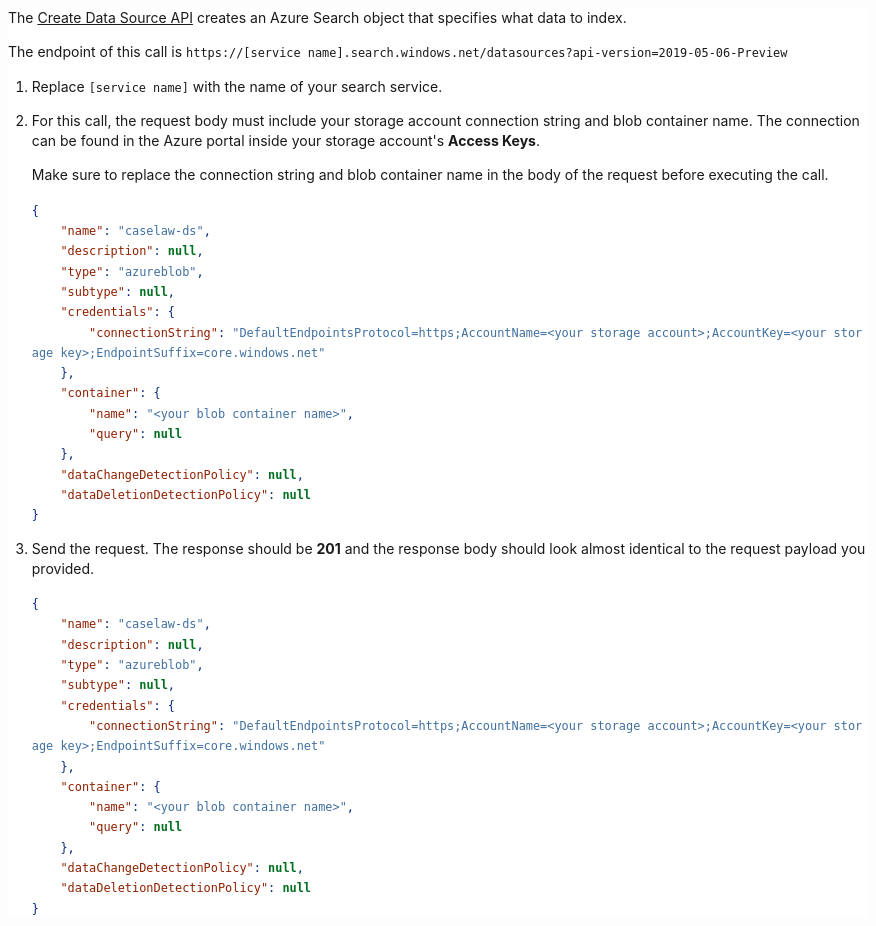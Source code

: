 The [Create Data Source API](https://docs.microsoft.com/rest/api/searchservice/create-data-source) creates an Azure Search object that specifies what data to index.

The endpoint of this call is `https://[service name].search.windows.net/datasources?api-version=2019-05-06-Preview` 

1. Replace `[service name]` with the name of your search service. 

2. For this call, the request body must include your storage account connection string and blob container name. The connection can be found in the Azure portal inside your storage account's **Access Keys**. 

   Make sure to replace the connection string and blob container name in the body of the request before executing the call.

    ```json
    {
        "name": "caselaw-ds",
        "description": null,
        "type": "azureblob",
        "subtype": null,
        "credentials": {
            "connectionString": "DefaultEndpointsProtocol=https;AccountName=<your storage account>;AccountKey=<your storage key>;EndpointSuffix=core.windows.net"
        },
        "container": {
            "name": "<your blob container name>",
            "query": null
        },
        "dataChangeDetectionPolicy": null,
        "dataDeletionDetectionPolicy": null
    }
    ```

3. Send the request. The response should be **201** and the response body should look almost identical to the request payload you provided.

    ```json
    {
        "name": "caselaw-ds",
        "description": null,
        "type": "azureblob",
        "subtype": null,
        "credentials": {
            "connectionString": "DefaultEndpointsProtocol=https;AccountName=<your storage account>;AccountKey=<your storage key>;EndpointSuffix=core.windows.net"
        },
        "container": {
            "name": "<your blob container name>",
            "query": null
        },
        "dataChangeDetectionPolicy": null,
        "dataDeletionDetectionPolicy": null
    }
    ```
